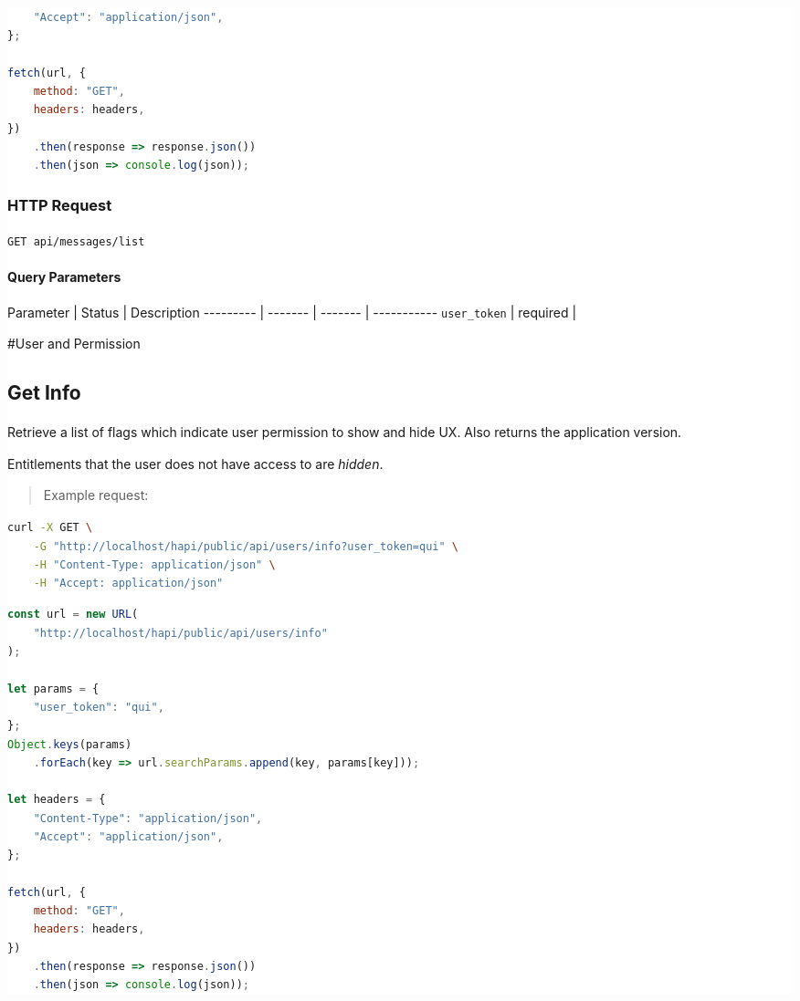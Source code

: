 ```javascript
    "Accept": "application/json",
};

fetch(url, {
    method: "GET",
    headers: headers,
})
    .then(response => response.json())
    .then(json => console.log(json));
```



### HTTP Request
`GET api/messages/list`

#### Query Parameters

Parameter | Status | Description
--------- | ------- | ------- | -----------
    `user_token` |  required  | 



#User and Permission



## Get Info

Retrieve a list of flags which indicate user permission to show and hide UX.
Also returns the application version.

Entitlements that the user does not have access to are *hidden*.

> Example request:

```bash
curl -X GET \
    -G "http://localhost/hapi/public/api/users/info?user_token=qui" \
    -H "Content-Type: application/json" \
    -H "Accept: application/json"
```

```javascript
const url = new URL(
    "http://localhost/hapi/public/api/users/info"
);

let params = {
    "user_token": "qui",
};
Object.keys(params)
    .forEach(key => url.searchParams.append(key, params[key]));

let headers = {
    "Content-Type": "application/json",
    "Accept": "application/json",
};

fetch(url, {
    method: "GET",
    headers: headers,
})
    .then(response => response.json())
    .then(json => console.log(json));
```
